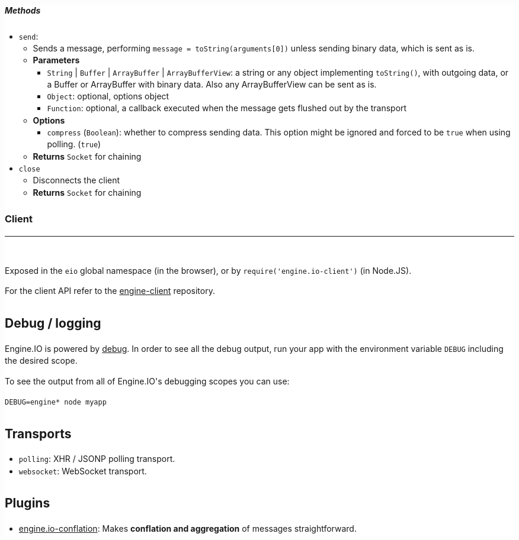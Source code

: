 ##### Methods

- `send`:
    - Sends a message, performing `message = toString(arguments[0])` unless sending binary data, which is sent as is.
    - **Parameters**
        - `String` | `Buffer` | `ArrayBuffer` | `ArrayBufferView`: a string or any object implementing `toString()`,
          with outgoing data, or a Buffer or ArrayBuffer with binary data. Also any ArrayBufferView can be sent as is.
        - `Object`: optional, options object
        - `Function`: optional, a callback executed when the message gets flushed out by the transport
    - **Options**
        - `compress` (`Boolean`): whether to compress sending data. This option might be ignored and forced to be `true`
          when using polling. (`true`)
    - **Returns** `Socket` for chaining
- `close`
    - Disconnects the client
    - **Returns** `Socket` for chaining

### Client

<hr><br>

Exposed in the `eio` global namespace (in the browser), or by
`require('engine.io-client')` (in Node.JS).

For the client API refer to the
[engine-client](http://github.com/learnboost/engine.io-client) repository.

## Debug / logging

Engine.IO is powered by [debug](http://github.com/visionmedia/debug). In order to see all the debug output, run your app
with the environment variable
`DEBUG` including the desired scope.

To see the output from all of Engine.IO's debugging scopes you can use:

```
DEBUG=engine* node myapp
```

## Transports

- `polling`: XHR / JSONP polling transport.
- `websocket`: WebSocket transport.

## Plugins

- [engine.io-conflation](https://github.com/EugenDueck/engine.io-conflation): Makes **conflation and aggregation** of
  messages straightforward.
